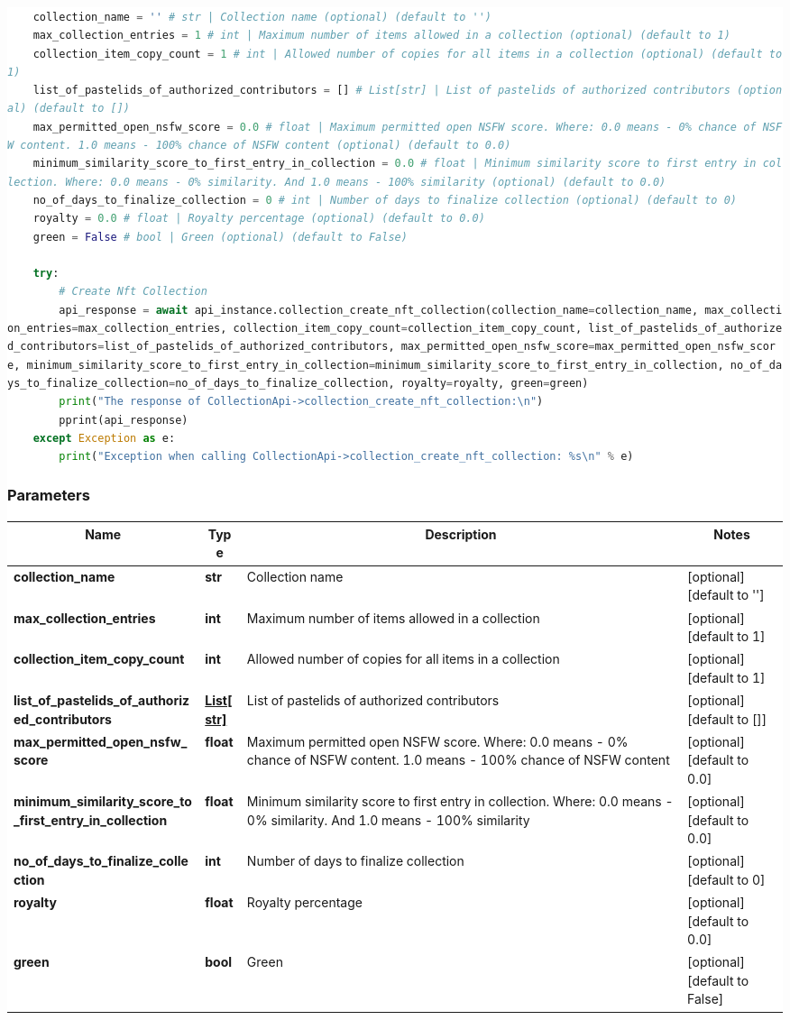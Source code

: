 ```python
    collection_name = '' # str | Collection name (optional) (default to '')
    max_collection_entries = 1 # int | Maximum number of items allowed in a collection (optional) (default to 1)
    collection_item_copy_count = 1 # int | Allowed number of copies for all items in a collection (optional) (default to 1)
    list_of_pastelids_of_authorized_contributors = [] # List[str] | List of pastelids of authorized contributors (optional) (default to [])
    max_permitted_open_nsfw_score = 0.0 # float | Maximum permitted open NSFW score. Where: 0.0 means - 0% chance of NSFW content. 1.0 means - 100% chance of NSFW content (optional) (default to 0.0)
    minimum_similarity_score_to_first_entry_in_collection = 0.0 # float | Minimum similarity score to first entry in collection. Where: 0.0 means - 0% similarity. And 1.0 means - 100% similarity (optional) (default to 0.0)
    no_of_days_to_finalize_collection = 0 # int | Number of days to finalize collection (optional) (default to 0)
    royalty = 0.0 # float | Royalty percentage (optional) (default to 0.0)
    green = False # bool | Green (optional) (default to False)

    try:
        # Create Nft Collection
        api_response = await api_instance.collection_create_nft_collection(collection_name=collection_name, max_collection_entries=max_collection_entries, collection_item_copy_count=collection_item_copy_count, list_of_pastelids_of_authorized_contributors=list_of_pastelids_of_authorized_contributors, max_permitted_open_nsfw_score=max_permitted_open_nsfw_score, minimum_similarity_score_to_first_entry_in_collection=minimum_similarity_score_to_first_entry_in_collection, no_of_days_to_finalize_collection=no_of_days_to_finalize_collection, royalty=royalty, green=green)
        print("The response of CollectionApi->collection_create_nft_collection:\n")
        pprint(api_response)
    except Exception as e:
        print("Exception when calling CollectionApi->collection_create_nft_collection: %s\n" % e)
```



### Parameters


Name | Type | Description  | Notes
------------- | ------------- | ------------- | -------------
 **collection_name** | **str**| Collection name | [optional] [default to &#39;&#39;]
 **max_collection_entries** | **int**| Maximum number of items allowed in a collection | [optional] [default to 1]
 **collection_item_copy_count** | **int**| Allowed number of copies for all items in a collection | [optional] [default to 1]
 **list_of_pastelids_of_authorized_contributors** | [**List[str]**](str.md)| List of pastelids of authorized contributors | [optional] [default to []]
 **max_permitted_open_nsfw_score** | **float**| Maximum permitted open NSFW score. Where: 0.0 means - 0% chance of NSFW content. 1.0 means - 100% chance of NSFW content | [optional] [default to 0.0]
 **minimum_similarity_score_to_first_entry_in_collection** | **float**| Minimum similarity score to first entry in collection. Where: 0.0 means - 0% similarity. And 1.0 means - 100% similarity | [optional] [default to 0.0]
 **no_of_days_to_finalize_collection** | **int**| Number of days to finalize collection | [optional] [default to 0]
 **royalty** | **float**| Royalty percentage | [optional] [default to 0.0]
 **green** | **bool**| Green | [optional] [default to False]
